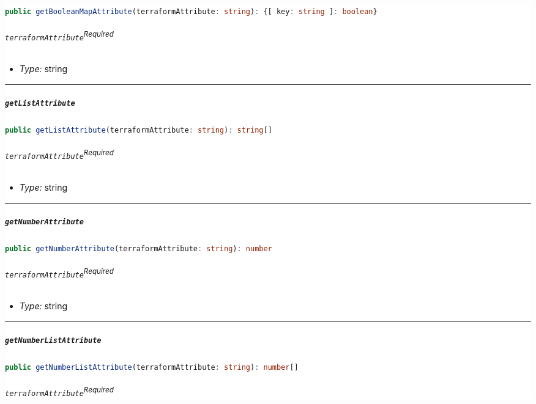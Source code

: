 ```typescript
public getBooleanMapAttribute(terraformAttribute: string): {[ key: string ]: boolean}
```

###### `terraformAttribute`<sup>Required</sup> <a name="terraformAttribute" id="rhizo-co-terraform-provider-lacework.resourceGroupGcp.ResourceGroupGcp.getBooleanMapAttribute.parameter.terraformAttribute"></a>

- *Type:* string

---

##### `getListAttribute` <a name="getListAttribute" id="rhizo-co-terraform-provider-lacework.resourceGroupGcp.ResourceGroupGcp.getListAttribute"></a>

```typescript
public getListAttribute(terraformAttribute: string): string[]
```

###### `terraformAttribute`<sup>Required</sup> <a name="terraformAttribute" id="rhizo-co-terraform-provider-lacework.resourceGroupGcp.ResourceGroupGcp.getListAttribute.parameter.terraformAttribute"></a>

- *Type:* string

---

##### `getNumberAttribute` <a name="getNumberAttribute" id="rhizo-co-terraform-provider-lacework.resourceGroupGcp.ResourceGroupGcp.getNumberAttribute"></a>

```typescript
public getNumberAttribute(terraformAttribute: string): number
```

###### `terraformAttribute`<sup>Required</sup> <a name="terraformAttribute" id="rhizo-co-terraform-provider-lacework.resourceGroupGcp.ResourceGroupGcp.getNumberAttribute.parameter.terraformAttribute"></a>

- *Type:* string

---

##### `getNumberListAttribute` <a name="getNumberListAttribute" id="rhizo-co-terraform-provider-lacework.resourceGroupGcp.ResourceGroupGcp.getNumberListAttribute"></a>

```typescript
public getNumberListAttribute(terraformAttribute: string): number[]
```

###### `terraformAttribute`<sup>Required</sup> <a name="terraformAttribute" id="rhizo-co-terraform-provider-lacework.resourceGroupGcp.ResourceGroupGcp.getNumberListAttribute.parameter.terraformAttribute"></a>
